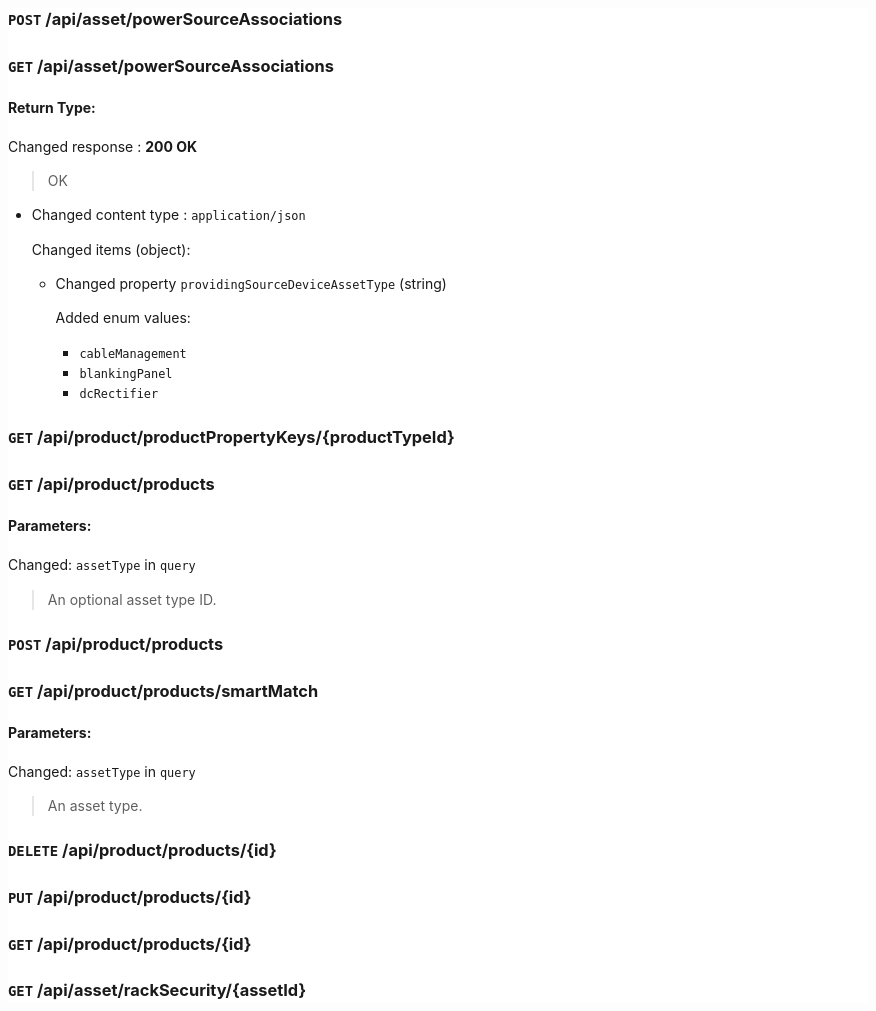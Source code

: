 
### `POST` /api/asset/powerSourceAssociations


### `GET` /api/asset/powerSourceAssociations


#### Return Type:

Changed response : **200 OK**
> OK


* Changed content type : `application/json`

    Changed items (object):

    * Changed property `providingSourceDeviceAssetType` (string)

        Added enum values:

        * `cableManagement`
        * `blankingPanel`
        * `dcRectifier`
### `GET` /api/product/productPropertyKeys/{productTypeId}


### `GET` /api/product/products


#### Parameters:

Changed: `assetType` in `query`
> An optional asset type ID.


### `POST` /api/product/products


### `GET` /api/product/products/smartMatch


#### Parameters:

Changed: `assetType` in `query`
> An asset type.


### `DELETE` /api/product/products/{id}


### `PUT` /api/product/products/{id}


### `GET` /api/product/products/{id}


### `GET` /api/asset/rackSecurity/{assetId}

